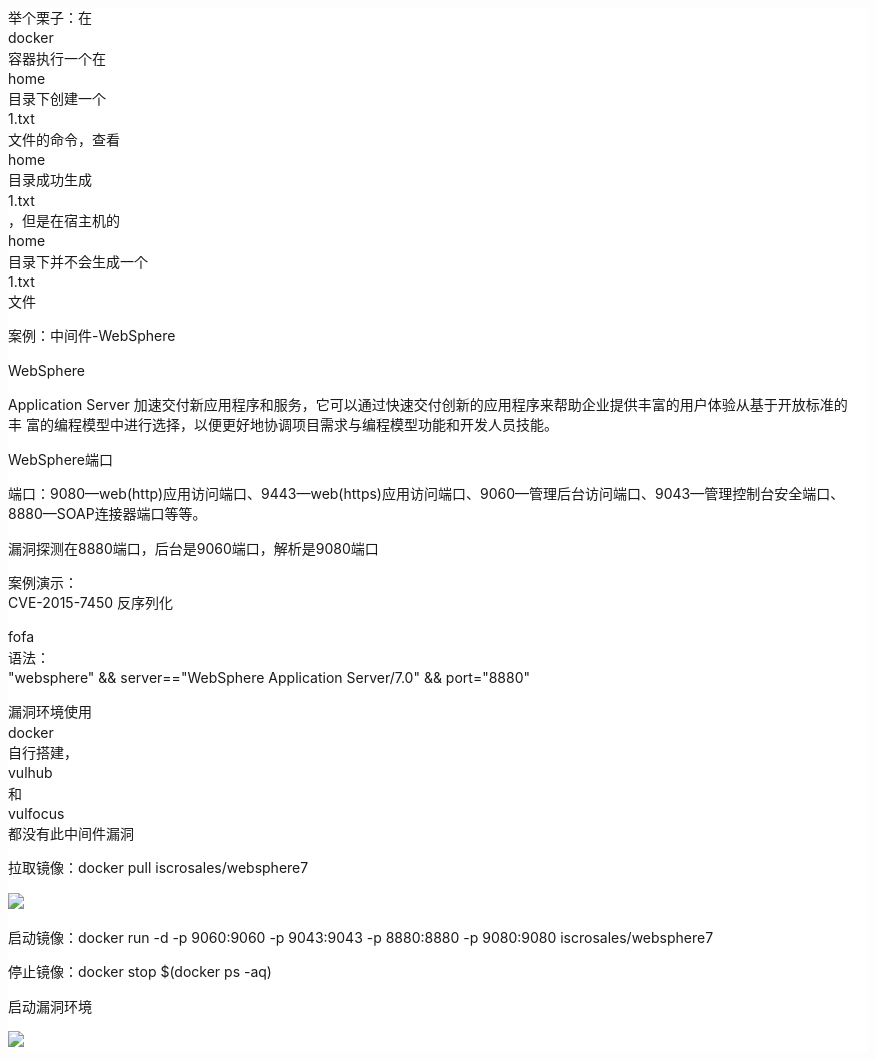 举个栗子：在  
docker  
容器执行一个在  
home  
目录下创建一个  
1.txt  
文件的命令，查看  
home  
目录成功生成  
1.txt  
，但是在宿主机的  
home  
目录下并不会生成一个  
1.txt  
文件  
  
案例：中间件-WebSphere  
  
   
WebSphere  
   
Application Server 加速交付新应用程序和服务，它可以通过快速交付创新的应用程序来帮助企业提供丰富的用户体验从基于开放标准的丰 富的编程模型中进行选择，以便更好地协调项目需求与编程模型功能和开发人员技能。  
  
WebSphere端口  
  
端口：9080—web(http)应用访问端口、9443—web(https)应用访问端口、9060—管理后台访问端口、9043—管理控制台安全端口、8880—SOAP连接器端口等等。  
  
漏洞探测在8880端口，后台是9060端口，解析是9080端口  
  
案例演示：  
CVE-2015-7450 反序列化  
  
fofa  
语法：  
"websphere" &&
server=="WebSphere Application Server/7.0" &&
port="8880"  
  
漏洞环境使用  
docker  
自行搭建，  
vulhub  
和  
vulfocus  
都没有此中间件漏洞  
  
拉取镜像：docker pull iscrosales/websphere7  
  
![](https://mmbiz.qpic.cn/sz_mmbiz_png/b9ibb0kbHCIkzcpoAcL1noxBRCZxDPvEV7us8LBdbYrEk92R2hPfEVr24wkH5YSYoS9GFJSZOeNyToRYYCia7hwg/640?wx_fmt=png&from=appmsg "")  
  
启动镜像：docker run -d -p 9060:9060 -p 9043:9043 -p 8880:8880 -p 9080:9080 iscrosales/websphere7  
  
停止镜像：docker stop $(docker ps -aq)  
  
启动漏洞环境  
  
![](https://mmbiz.qpic.cn/sz_mmbiz_png/b9ibb0kbHCIkzcpoAcL1noxBRCZxDPvEVvLoIa6qXYP0McRs7iblNRGK37Yg9mXXicNduicqS01LAqWzMOibeOQdaDg/640?wx_fmt=png&from=appmsg "")  
  